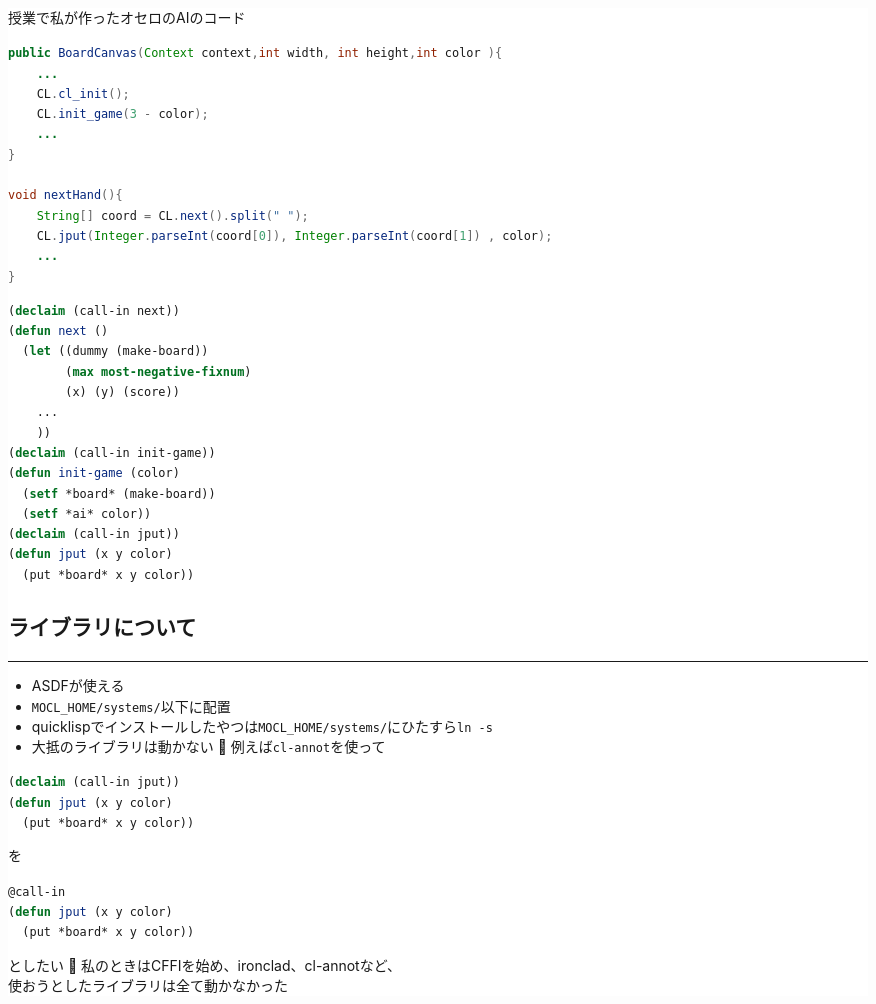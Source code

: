 授業で私が作ったオセロのAIのコード
```java
public BoardCanvas(Context context,int width, int height,int color ){
    ...
    CL.cl_init();
    CL.init_game(3 - color);
    ...
}
   
void nextHand(){
    String[] coord = CL.next().split(" ");
    CL.jput(Integer.parseInt(coord[0]), Integer.parseInt(coord[1]) , color);
    ...
}
```

```lisp
(declaim (call-in next))
(defun next ()
  (let ((dummy (make-board))
        (max most-negative-fixnum)
	    (x) (y) (score))
    ...
    ))
(declaim (call-in init-game))
(defun init-game (color)
  (setf *board* (make-board))
  (setf *ai* color))
(declaim (call-in jput))
(defun jput (x y color)
  (put *board* x y color))
```


## ライブラリについて
<hr />

* ASDFが使える
* `MOCL_HOME/systems/`以下に配置
* quicklispでインストールしたやつは`MOCL_HOME/systems/`にひたすら`ln -s`
* 大抵のライブラリは動かない

例えば`cl-annot`を使って
```lisp
(declaim (call-in jput))
(defun jput (x y color)
  (put *board* x y color))
```
を
```lisp
@call-in
(defun jput (x y color)
  (put *board* x y color))
```
としたい

私のときはCFFIを始め、ironclad、cl-annotなど、  
使おうとしたライブラリは全て動かなかった
